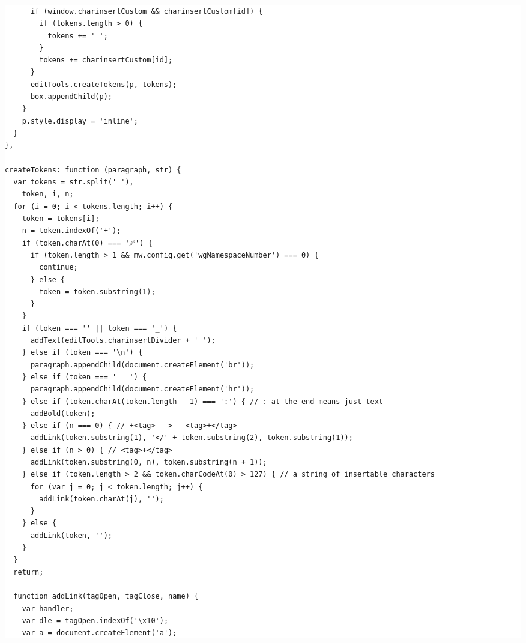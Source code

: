           if (window.charinsertCustom && charinsertCustom[id]) {
            if (tokens.length > 0) {
              tokens += ' ';
            }
            tokens += charinsertCustom[id];
          }
          editTools.createTokens(p, tokens);
          box.appendChild(p);
        }
        p.style.display = 'inline';
      }
    },

    createTokens: function (paragraph, str) {
      var tokens = str.split(' '),
        token, i, n;
      for (i = 0; i < tokens.length; i++) {
        token = tokens[i];
        n = token.indexOf('+');
        if (token.charAt(0) === '␥') {
          if (token.length > 1 && mw.config.get('wgNamespaceNumber') === 0) {
            continue;
          } else {
            token = token.substring(1);
          }
        }
        if (token === '' || token === '_') {
          addText(editTools.charinsertDivider + ' ');
        } else if (token === '\n') {
          paragraph.appendChild(document.createElement('br'));
        } else if (token === '___') {
          paragraph.appendChild(document.createElement('hr'));
        } else if (token.charAt(token.length - 1) === ':') { // : at the end means just text
          addBold(token);
        } else if (n === 0) { // +<tag>  ->   <tag>+</tag>
          addLink(token.substring(1), '</' + token.substring(2), token.substring(1));
        } else if (n > 0) { // <tag>+</tag>
          addLink(token.substring(0, n), token.substring(n + 1));
        } else if (token.length > 2 && token.charCodeAt(0) > 127) { // a string of insertable characters
          for (var j = 0; j < token.length; j++) {
            addLink(token.charAt(j), '');
          }
        } else {
          addLink(token, '');
        }
      }
      return;

      function addLink(tagOpen, tagClose, name) {
        var handler;
        var dle = tagOpen.indexOf('\x10');
        var a = document.createElement('a');
